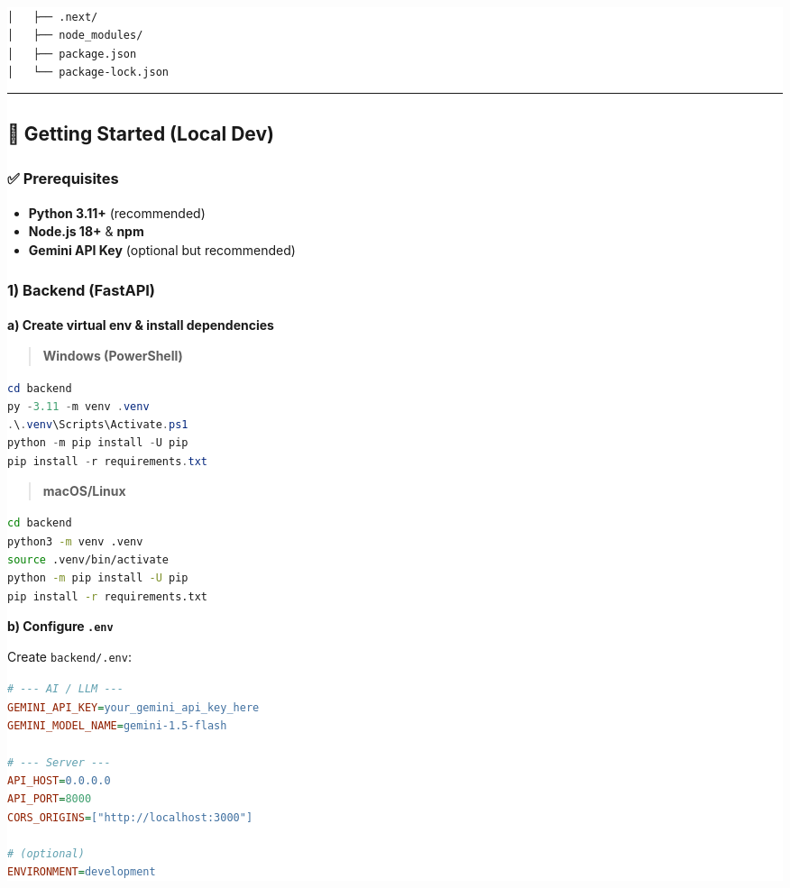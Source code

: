 ```
│   ├── .next/
│   ├── node_modules/
│   ├── package.json
│   └── package-lock.json
```

---

## 🚀 Getting Started (Local Dev)

### ✅ Prerequisites
- **Python 3.11+** (recommended)  
- **Node.js 18+** & **npm**  
- **Gemini API Key** (optional but recommended)

### 1) Backend (FastAPI)

**a) Create virtual env & install dependencies**

> **Windows (PowerShell)**
```powershell
cd backend
py -3.11 -m venv .venv
.\.venv\Scripts\Activate.ps1
python -m pip install -U pip
pip install -r requirements.txt
```

> **macOS/Linux**
```bash
cd backend
python3 -m venv .venv
source .venv/bin/activate
python -m pip install -U pip
pip install -r requirements.txt
```

**b) Configure `.env`**

Create `backend/.env`:

```ini
# --- AI / LLM ---
GEMINI_API_KEY=your_gemini_api_key_here
GEMINI_MODEL_NAME=gemini-1.5-flash

# --- Server ---
API_HOST=0.0.0.0
API_PORT=8000
CORS_ORIGINS=["http://localhost:3000"]

# (optional)
ENVIRONMENT=development
```
